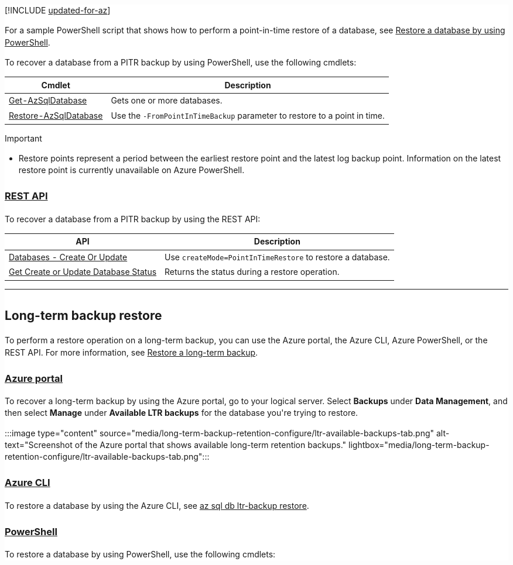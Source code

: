 [!INCLUDE [updated-for-az](../includes/updated-for-az.md)]

For a sample PowerShell script that shows how to perform a point-in-time restore of a database, see [Restore a database by using PowerShell](scripts/restore-database-powershell.md).

To recover a database from a PITR backup by using PowerShell, use the following cmdlets:

| Cmdlet | Description |
| --- | --- |
| [Get-AzSqlDatabase](/powershell/module/az.sql/get-azsqldatabase) | Gets one or more databases. |
| [Restore-AzSqlDatabase](/powershell/module/az.sql/restore-azsqldatabase) | Use the `-FromPointInTimeBackup` parameter to restore to a point in time.  |

> [!IMPORTANT]  
> - Restore points represent a period between the earliest restore point and the latest log backup point. Information on the latest restore point is currently unavailable on Azure PowerShell.

### [REST API](#tab/rest-api)

To recover a database from a PITR backup by using the REST API:

| API | Description |
| --- | --- |
| [Databases - Create Or Update](/rest/api/sql/databases/create-or-update#createmode) | Use `createMode=PointInTimeRestore` to restore a database. |
| [Get Create or Update Database Status](/rest/api/sql/operations) | Returns the status during a restore operation. |

---

## Long-term backup restore

To perform a restore operation on a long-term backup, you can use the Azure portal, the Azure CLI, Azure PowerShell, or the REST API. For more information, see [Restore a long-term backup](long-term-backup-retention-configure.md#view-backups-and-restore-from-a-backup).

### [Azure portal](#tab/azure-portal)

To recover a long-term backup by using the Azure portal, go to your logical server. Select **Backups** under **Data Management**, and then select **Manage** under **Available LTR backups** for the database you're trying to restore.

:::image type="content" source="media/long-term-backup-retention-configure/ltr-available-backups-tab.png" alt-text="Screenshot of the Azure portal that shows available long-term retention backups." lightbox="media/long-term-backup-retention-configure/ltr-available-backups-tab.png":::

### [Azure CLI](#tab/azure-cli)

To restore a database by using the Azure CLI, see [az sql db ltr-backup restore](/cli/azure/sql/db/ltr-backup#az-sql-db-ltr-backup-restore).

### [PowerShell](#tab/powershell)

To restore a database by using PowerShell, use the following cmdlets:
